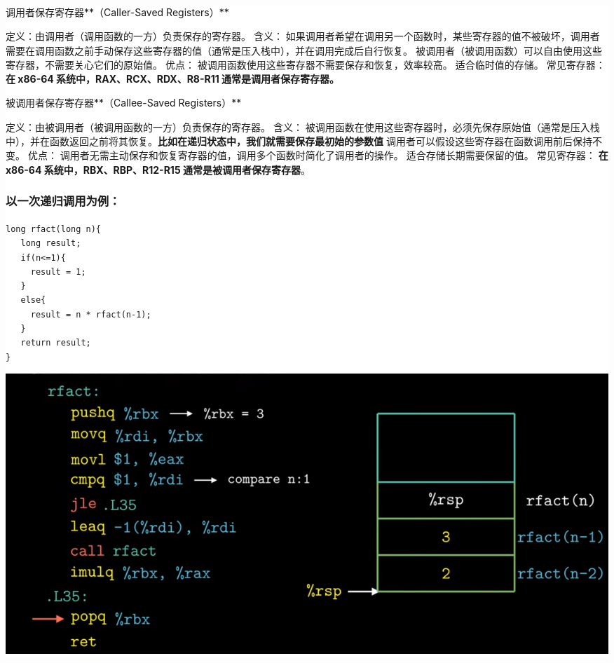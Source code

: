 

调用者保存寄存器**（Caller-Saved Registers）**

定义：由调用者（调用函数的一方）负责保存的寄存器。
含义：
    如果调用者希望在调用另一个函数时，某些寄存器的值不被破坏，调用者需要在调用函数之前手动保存这些寄存器的值（通常是压入栈中），并在调用完成后自行恢复。
    被调用者（被调用函数）可以自由使用这些寄存器，不需要关心它们的原始值。
优点：
    被调用函数使用这些寄存器不需要保存和恢复，效率较高。
    适合临时值的存储。
常见寄存器：
    **在 x86-64 系统中，RAX、RCX、RDX、R8-R11 通常是调用者保存寄存器。**



被调用者保存寄存器**（Callee-Saved Registers）**

定义：由被调用者（被调用函数的一方）负责保存的寄存器。
含义：
    被调用函数在使用这些寄存器时，必须先保存原始值（通常是压入栈中），并在函数返回之前将其恢复。**比如在递归状态中，我们就需要保存最初始的参数值**
    调用者可以假设这些寄存器在函数调用前后保持不变。
优点：
    调用者无需主动保存和恢复寄存器的值，调用多个函数时简化了调用者的操作。
    适合存储长期需要保留的值。
常见寄存器：
    **在 x86-64 系统中，RBX、RBP、R12-R15 通常是被调用者保存寄存器**。

### 以一次递归调用为例：

```
long rfact(long n){
   long result;
   if(n<=1){
     result = 1;
   }
   else{
     result = n * rfact(n-1);
   }
   return result;
}
```

![实现n的阶乘](assets/image-20250201102227998.png)
